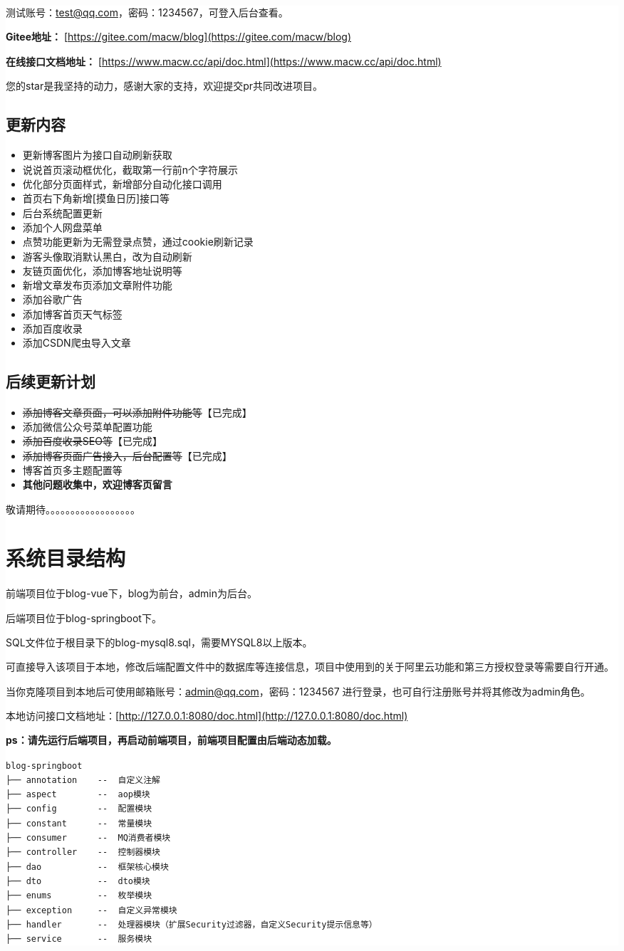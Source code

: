 测试账号：test@qq.com，密码：1234567，可登入后台查看。


**Gitee地址：** [https://gitee.com/macw/blog](https://gitee.com/macw/blog)

**在线接口文档地址：** [https://www.macw.cc/api/doc.html](https://www.macw.cc/api/doc.html)

您的star是我坚持的动力，感谢大家的支持，欢迎提交pr共同改进项目。

## 更新内容

- 更新博客图片为接口自动刷新获取
- 说说首页滚动框优化，截取第一行前n个字符展示
- 优化部分页面样式，新增部分自动化接口调用
- 首页右下角新增[摸鱼日历]接口等
- 后台系统配置更新
- 添加个人网盘菜单
- 点赞功能更新为无需登录点赞，通过cookie刷新记录
- 游客头像取消默认黑白，改为自动刷新
- 友链页面优化，添加博客地址说明等
- 新增文章发布页添加文章附件功能
- 添加谷歌广告
- 添加博客首页天气标签
- 添加百度收录
- 添加CSDN爬虫导入文章


## 后续更新计划

- ~~添加博客文章页面，可以添加附件功能等~~【已完成】
- 添加微信公众号菜单配置功能
- ~~添加百度收录SEO等~~【已完成】
- ~~添加博客页面广告接入，后台配置等~~【已完成】
- 博客首页多主题配置等
- **其他问题收集中，欢迎博客页留言**

敬请期待。。。。。。。。。。。。。。。。。。


# 系统目录结构

前端项目位于blog-vue下，blog为前台，admin为后台。

后端项目位于blog-springboot下。

SQL文件位于根目录下的blog-mysql8.sql，需要MYSQL8以上版本。

可直接导入该项目于本地，修改后端配置文件中的数据库等连接信息，项目中使用到的关于阿里云功能和第三方授权登录等需要自行开通。

当你克隆项目到本地后可使用邮箱账号：admin@qq.com，密码：1234567 进行登录，也可自行注册账号并将其修改为admin角色。

本地访问接口文档地址：[http://127.0.0.1:8080/doc.html](http://127.0.0.1:8080/doc.html)

**ps：请先运行后端项目，再启动前端项目，前端项目配置由后端动态加载。**

```
blog-springboot
├── annotation    --  自定义注解
├── aspect        --  aop模块
├── config        --  配置模块
├── constant      --  常量模块
├── consumer      --  MQ消费者模块
├── controller    --  控制器模块
├── dao           --  框架核心模块
├── dto           --  dto模块
├── enums         --  枚举模块
├── exception     --  自定义异常模块
├── handler       --  处理器模块（扩展Security过滤器，自定义Security提示信息等）
├── service       --  服务模块
```
